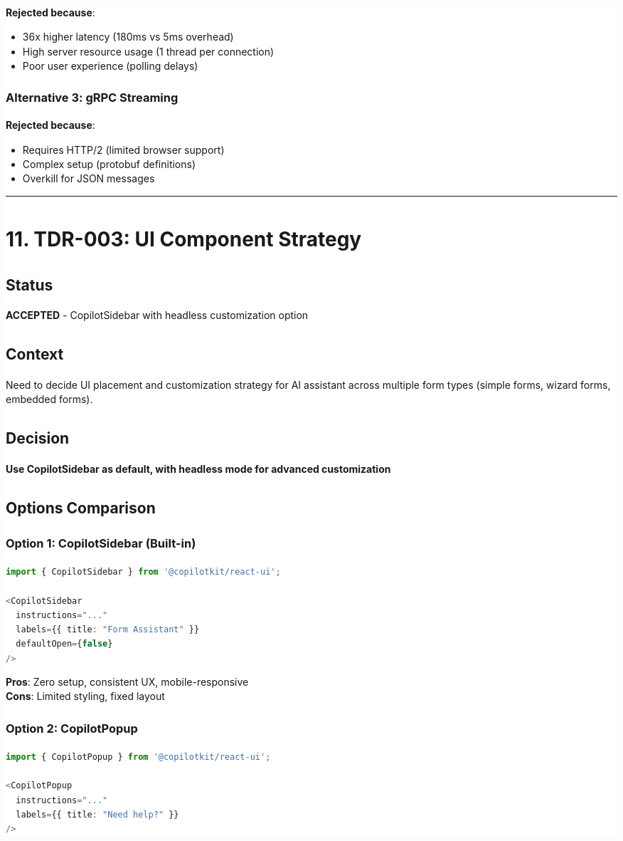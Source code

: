 **Rejected because**:

- 36x higher latency (180ms vs 5ms overhead)
- High server resource usage (1 thread per connection)
- Poor user experience (polling delays)

### Alternative 3: gRPC Streaming

**Rejected because**:

- Requires HTTP/2 (limited browser support)
- Complex setup (protobuf definitions)
- Overkill for JSON messages

---

# 11. TDR-003: UI Component Strategy

## Status

**ACCEPTED** - CopilotSidebar with headless customization option

## Context

Need to decide UI placement and customization strategy for AI assistant across
multiple form types (simple forms, wizard forms, embedded forms).

## Decision

**Use CopilotSidebar as default, with headless mode for advanced customization**

## Options Comparison

### Option 1: CopilotSidebar (Built-in)

```typescript
import { CopilotSidebar } from '@copilotkit/react-ui';

<CopilotSidebar
  instructions="..."
  labels={{ title: "Form Assistant" }}
  defaultOpen={false}
/>
```

**Pros**: Zero setup, consistent UX, mobile-responsive  
**Cons**: Limited styling, fixed layout

### Option 2: CopilotPopup

```typescript
import { CopilotPopup } from '@copilotkit/react-ui';

<CopilotPopup
  instructions="..."
  labels={{ title: "Need help?" }}
/>
```
